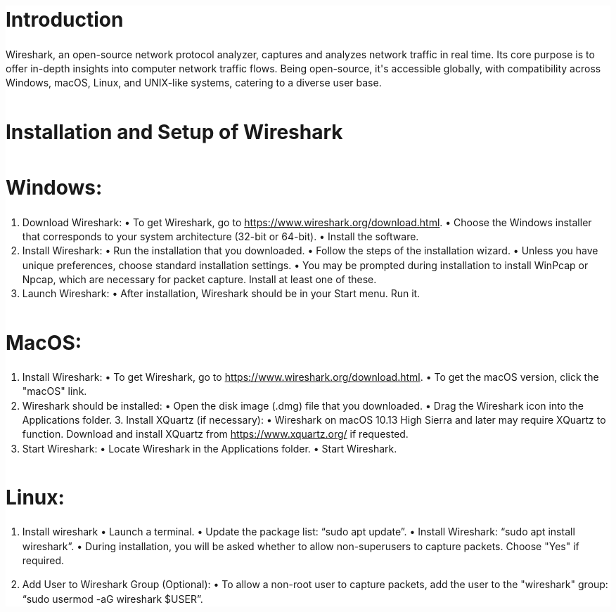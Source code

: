 # Introduction
Wireshark, an open-source network protocol analyzer, captures and analyzes network traffic in real time. Its core purpose is to offer in-depth insights into computer network traffic flows. Being open-source, it's accessible globally, with compatibility across Windows, macOS, Linux, and UNIX-like systems, catering to a diverse user base.

# Installation and Setup of Wireshark
# Windows:
1.	Download Wireshark:
•	To get Wireshark, go to https://www.wireshark.org/download.html.
•	Choose the Windows installer that corresponds to your system architecture (32-bit or 64-bit).
•	Install the software.
2.	Install Wireshark:
•	Run the installation that you downloaded.
•	Follow the steps of the installation wizard.
•	Unless you have unique preferences, choose standard installation settings.
•	You may be prompted during installation to install WinPcap or Npcap, which are necessary for packet capture. Install at least one of these.
3.	Launch Wireshark:
•	After installation, Wireshark should be in your Start menu. Run it.

# MacOS:
1.  Install Wireshark:
•	To get Wireshark, go to https://www.wireshark.org/download.html.
•	To get the macOS version, click the "macOS" link.
2. Wireshark should be installed:
•	Open the disk image (.dmg) file that you downloaded.
•	Drag the Wireshark icon into the Applications folder.
    3. Install XQuartz (if necessary):
•	Wireshark on macOS 10.13 High Sierra and later may require XQuartz to function. Download and install XQuartz from https://www.xquartz.org/ if requested.
4.	Start Wireshark:
•	Locate Wireshark in the Applications folder.
•	Start Wireshark.
# Linux: 
1.  Install wireshark 
•	Launch a terminal.
•	Update the package list: “sudo apt update”.
•	Install Wireshark: “sudo apt install wireshark”.
•	During installation, you will be asked whether to allow non-superusers to capture packets. Choose "Yes" if required.
 
   2.  Add User to Wireshark Group (Optional):
•	To allow a non-root user to capture packets, add the user to the "wireshark" group: “sudo usermod -aG wireshark $USER”.
 